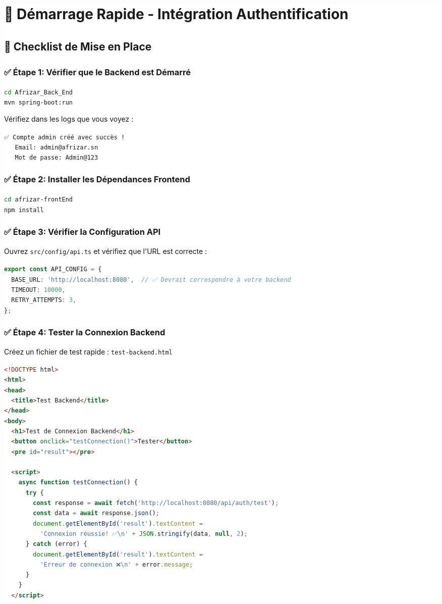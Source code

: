 # 🚀 Démarrage Rapide - Intégration Authentification

## 📝 Checklist de Mise en Place

### ✅ Étape 1: Vérifier que le Backend est Démarré

```bash
cd Afrizar_Back_End
mvn spring-boot:run
```

Vérifiez dans les logs que vous voyez :
```
✅ Compte admin créé avec succès !
   Email: admin@afrizar.sn
   Mot de passe: Admin@123
```

### ✅ Étape 2: Installer les Dépendances Frontend

```bash
cd afrizar-frontEnd
npm install
```

### ✅ Étape 3: Vérifier la Configuration API

Ouvrez `src/config/api.ts` et vérifiez que l'URL est correcte :

```typescript
export const API_CONFIG = {
  BASE_URL: 'http://localhost:8080',  // ✅ Devrait correspondre à votre backend
  TIMEOUT: 10000,
  RETRY_ATTEMPTS: 3,
};
```

### ✅ Étape 4: Tester la Connexion Backend

Créez un fichier de test rapide : `test-backend.html`

```html
<!DOCTYPE html>
<html>
<head>
  <title>Test Backend</title>
</head>
<body>
  <h1>Test de Connexion Backend</h1>
  <button onclick="testConnection()">Tester</button>
  <pre id="result"></pre>

  <script>
    async function testConnection() {
      try {
        const response = await fetch('http://localhost:8080/api/auth/test');
        const data = await response.json();
        document.getElementById('result').textContent = 
          'Connexion réussie! ✅\n' + JSON.stringify(data, null, 2);
      } catch (error) {
        document.getElementById('result').textContent = 
          'Erreur de connexion ❌\n' + error.message;
      }
    }
  </script>
```